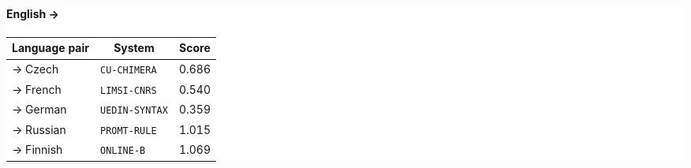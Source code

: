 #### English →

| Language pair | System | Score |
| --- | --- | --- |
| → Czech | `CU-CHIMERA` | 0.686 |
| → French | `LIMSI-CNRS` | 0.540 |
| → German | `UEDIN-SYNTAX` | 0.359 |
| → Russian | `PROMT-RULE` | 1.015 |
| → Finnish | `ONLINE-B` | 1.069 |
